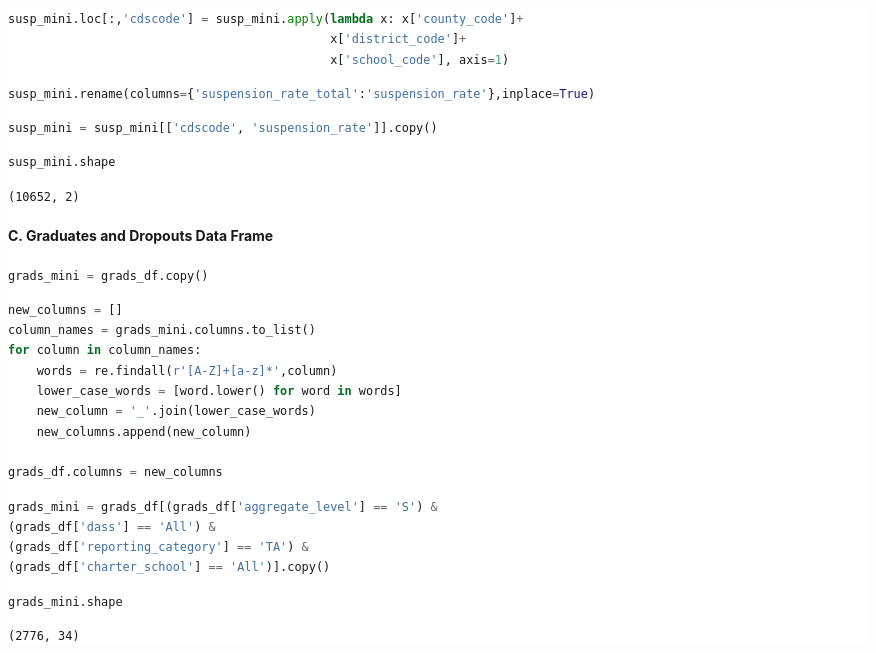 
```python
susp_mini.loc[:,'cdscode'] = susp_mini.apply(lambda x: x['county_code']+ 
                                             x['district_code']+
                                             x['school_code'], axis=1)
```


```python
susp_mini.rename(columns={'suspension_rate_total':'suspension_rate'},inplace=True)
```


```python
susp_mini = susp_mini[['cdscode', 'suspension_rate']].copy()
```


```python
susp_mini.shape
```




    (10652, 2)



#### C. Graduates and Dropouts Data Frame


```python
grads_mini = grads_df.copy()
```


```python
new_columns = []
column_names = grads_mini.columns.to_list()
for column in column_names:
    words = re.findall(r'[A-Z]+[a-z]*',column)
    lower_case_words = [word.lower() for word in words]
    new_column = '_'.join(lower_case_words)
    new_columns.append(new_column)

grads_df.columns = new_columns
```


```python
grads_mini = grads_df[(grads_df['aggregate_level'] == 'S') &
(grads_df['dass'] == 'All') &
(grads_df['reporting_category'] == 'TA') &
(grads_df['charter_school'] == 'All')].copy()
```


```python
grads_mini.shape
```




    (2776, 34)
